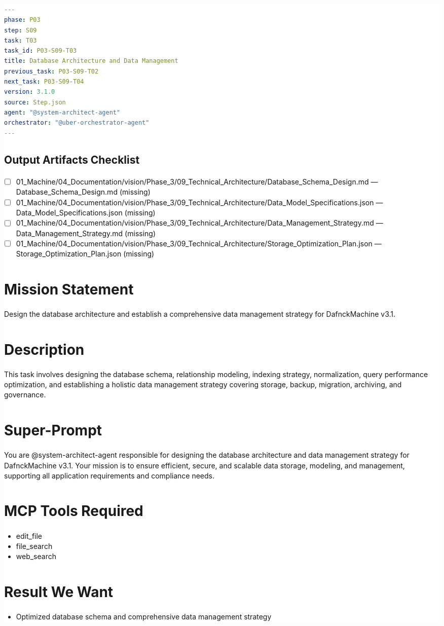 ```yaml
---
phase: P03
step: S09
task: T03
task_id: P03-S09-T03
title: Database Architecture and Data Management
previous_task: P03-S09-T02
next_task: P03-S09-T04
version: 3.1.0
source: Step.json
agent: "@system-architect-agent"
orchestrator: "@uber-orchestrator-agent"
---
```

## Output Artifacts Checklist
- [ ] 01_Machine/04_Documentation/vision/Phase_3/09_Technical_Architecture/Database_Schema_Design.md — Database_Schema_Design.md (missing)
- [ ] 01_Machine/04_Documentation/vision/Phase_3/09_Technical_Architecture/Data_Model_Specifications.json — Data_Model_Specifications.json (missing)
- [ ] 01_Machine/04_Documentation/vision/Phase_3/09_Technical_Architecture/Data_Management_Strategy.md — Data_Management_Strategy.md (missing)
- [ ] 01_Machine/04_Documentation/vision/Phase_3/09_Technical_Architecture/Storage_Optimization_Plan.json — Storage_Optimization_Plan.json (missing)

# Mission Statement
Design the database architecture and establish a comprehensive data management strategy for DafnckMachine v3.1.

# Description
This task involves designing the database schema, relationship modeling, indexing strategy, normalization, query performance optimization, and establishing a holistic data management strategy covering storage, backup, migration, archiving, and governance.

# Super-Prompt
You are @system-architect-agent responsible for designing the database architecture and data management strategy for DafnckMachine v3.1. Your mission is to ensure efficient, secure, and scalable data storage, modeling, and management, supporting all application requirements and compliance needs.

# MCP Tools Required
- edit_file
- file_search
- web_search

# Result We Want
- Optimized database schema and comprehensive data management strategy
